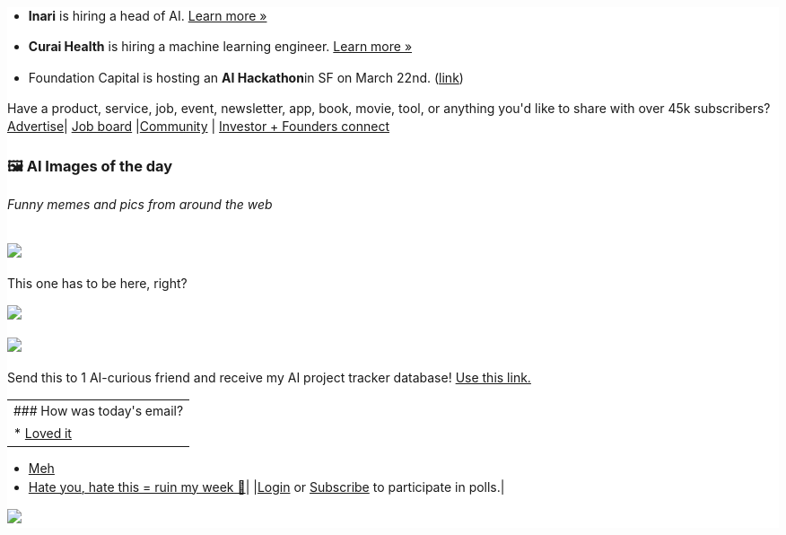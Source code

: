 - **Inari** is hiring a head of AI. [Learn more »](https://gigs.bensbites.co/jobs/head-of-ai-5530c0ec)

- **Curai Health** is hiring a machine learning engineer. [Learn more »](https://gigs.bensbites.co/jobs/machine-learning-engineer-remote-199d81a2)

- Foundation Capital is hosting an **AI Hackathon**in SF on March 22nd. ([link](https://lu.ma/tl3zs5x2))

Have a product, service, job, event, newsletter, app, book, movie, tool, or anything you'd like to share with over 45k subscribers?\
[Advertise](https://sponsor.bensbites.co/)| [Job board](https://gigs.bensbites.co/) |[Community](https://discord.gg/qd92NKjDdE) | [Investor + Founders connect](https://raise.bensbites.co/)

### 🖼 AI Images of the day

###### Funny memes and pics from around the web

![](https://media.beehiiv.com/cdn-cgi/image/fit=scale-down,format=auto,onerror=redirect,quality=80/uploads/asset/file/41e094df-32ed-4c78-8367-801571614834/Line_1.png)

This one has to be here, right?

![](https://media.beehiiv.com/cdn-cgi/image/fit=scale-down,format=auto,onerror=redirect,quality=80/uploads/asset/file/964c7d5f-84ab-4f8e-acfc-9b8afd8d5a74/image.png)

![](https://media.beehiiv.com/cdn-cgi/image/fit=scale-down,format=auto,onerror=redirect,quality=80/uploads/asset/file/8cb9b200-ca38-4a92-963b-3445c09bc3a5/image.png)

Send this to 1 AI-curious friend and receive my AI project tracker database! [Use this link.](https://www.bensbites.co/subscribe?ref=PLACEHOLDER)

||
|:---|
|### How was today's email?|
|\* [Loved it](https://www.bensbites.co/login)

- [Meh](https://www.bensbites.co/login)
- [Hate you, hate this = ruin my week 🥹](https://www.bensbites.co/login)|
  |[Login](https://www.bensbites.co/login) or [Subscribe](https://www.bensbites.co/subscribe) to participate in polls.|

![](https://media.beehiiv.com/cdn-cgi/image/fit=scale-down,format=auto,onerror=redirect,quality=80/uploads/asset/file/1310d519-abf4-4f92-9bc3-cb3b0e6fed78/Screenshot_2022-12-13_at_14.55.58.png)
